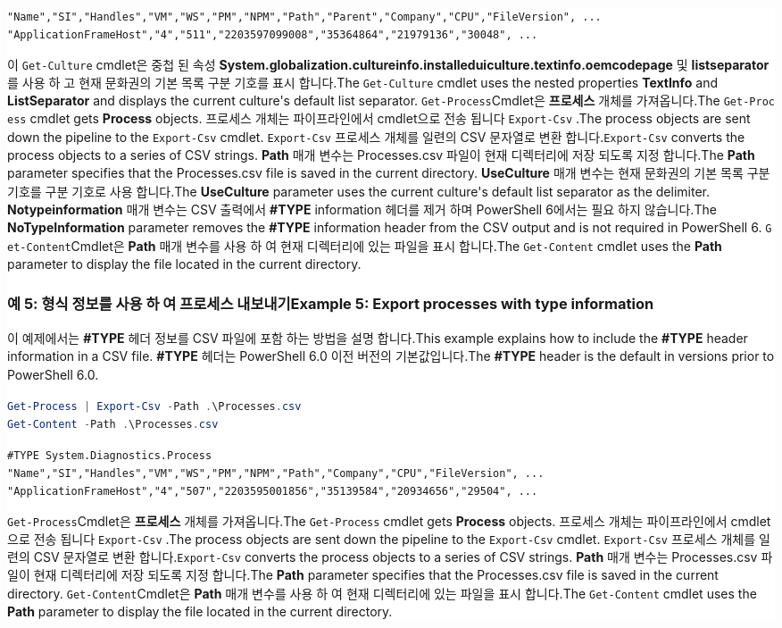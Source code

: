 ```Output
"Name","SI","Handles","VM","WS","PM","NPM","Path","Parent","Company","CPU","FileVersion", ...
"ApplicationFrameHost","4","511","2203597099008","35364864","21979136","30048", ...
```

<span data-ttu-id="28e23-148">이 `Get-Culture` cmdlet은 중첩 된 속성 **System.globalization.cultureinfo.installeduiculture.textinfo.oemcodepage** 및 **listseparator** 를 사용 하 고 현재 문화권의 기본 목록 구분 기호를 표시 합니다.</span><span class="sxs-lookup"><span data-stu-id="28e23-148">The `Get-Culture` cmdlet uses the nested properties **TextInfo** and **ListSeparator** and displays the current culture's default list separator.</span></span> <span data-ttu-id="28e23-149">`Get-Process`Cmdlet은 **프로세스** 개체를 가져옵니다.</span><span class="sxs-lookup"><span data-stu-id="28e23-149">The `Get-Process` cmdlet gets **Process** objects.</span></span>
<span data-ttu-id="28e23-150">프로세스 개체는 파이프라인에서 cmdlet으로 전송 됩니다 `Export-Csv` .</span><span class="sxs-lookup"><span data-stu-id="28e23-150">The process objects are sent down the pipeline to the `Export-Csv` cmdlet.</span></span> <span data-ttu-id="28e23-151">`Export-Csv` 프로세스 개체를 일련의 CSV 문자열로 변환 합니다.</span><span class="sxs-lookup"><span data-stu-id="28e23-151">`Export-Csv` converts the process objects to a series of CSV strings.</span></span> <span data-ttu-id="28e23-152">**Path** 매개 변수는 Processes.csv 파일이 현재 디렉터리에 저장 되도록 지정 합니다.</span><span class="sxs-lookup"><span data-stu-id="28e23-152">The **Path** parameter specifies that the Processes.csv file is saved in the current directory.</span></span> <span data-ttu-id="28e23-153">**UseCulture** 매개 변수는 현재 문화권의 기본 목록 구분 기호를 구분 기호로 사용 합니다.</span><span class="sxs-lookup"><span data-stu-id="28e23-153">The **UseCulture** parameter uses the current culture's default list separator as the delimiter.</span></span> <span data-ttu-id="28e23-154">**Notypeinformation** 매개 변수는 CSV 출력에서 **#TYPE** information 헤더를 제거 하며 PowerShell 6에서는 필요 하지 않습니다.</span><span class="sxs-lookup"><span data-stu-id="28e23-154">The **NoTypeInformation** parameter removes the **#TYPE** information header from the CSV output and is not required in PowerShell 6.</span></span> <span data-ttu-id="28e23-155">`Get-Content`Cmdlet은 **Path** 매개 변수를 사용 하 여 현재 디렉터리에 있는 파일을 표시 합니다.</span><span class="sxs-lookup"><span data-stu-id="28e23-155">The `Get-Content` cmdlet uses the **Path** parameter to display the file located in the current directory.</span></span>

### <span data-ttu-id="28e23-156">예 5: 형식 정보를 사용 하 여 프로세스 내보내기</span><span class="sxs-lookup"><span data-stu-id="28e23-156">Example 5: Export processes with type information</span></span>

<span data-ttu-id="28e23-157">이 예제에서는 **#TYPE** 헤더 정보를 CSV 파일에 포함 하는 방법을 설명 합니다.</span><span class="sxs-lookup"><span data-stu-id="28e23-157">This example explains how to include the **#TYPE** header information in a CSV file.</span></span> <span data-ttu-id="28e23-158">**#TYPE** 헤더는 PowerShell 6.0 이전 버전의 기본값입니다.</span><span class="sxs-lookup"><span data-stu-id="28e23-158">The **#TYPE** header is the default in versions prior to PowerShell 6.0.</span></span>

```powershell
Get-Process | Export-Csv -Path .\Processes.csv
Get-Content -Path .\Processes.csv
```

```Output
#TYPE System.Diagnostics.Process
"Name","SI","Handles","VM","WS","PM","NPM","Path","Company","CPU","FileVersion", ...
"ApplicationFrameHost","4","507","2203595001856","35139584","20934656","29504", ...
```

<span data-ttu-id="28e23-159">`Get-Process`Cmdlet은 **프로세스** 개체를 가져옵니다.</span><span class="sxs-lookup"><span data-stu-id="28e23-159">The `Get-Process` cmdlet gets **Process** objects.</span></span> <span data-ttu-id="28e23-160">프로세스 개체는 파이프라인에서 cmdlet으로 전송 됩니다 `Export-Csv` .</span><span class="sxs-lookup"><span data-stu-id="28e23-160">The process objects are sent down the pipeline to the `Export-Csv` cmdlet.</span></span> <span data-ttu-id="28e23-161">`Export-Csv` 프로세스 개체를 일련의 CSV 문자열로 변환 합니다.</span><span class="sxs-lookup"><span data-stu-id="28e23-161">`Export-Csv` converts the process objects to a series of CSV strings.</span></span>
<span data-ttu-id="28e23-162">**Path** 매개 변수는 Processes.csv 파일이 현재 디렉터리에 저장 되도록 지정 합니다.</span><span class="sxs-lookup"><span data-stu-id="28e23-162">The **Path** parameter specifies that the Processes.csv file is saved in the current directory.</span></span> <span data-ttu-id="28e23-163">`Get-Content`Cmdlet은 **Path** 매개 변수를 사용 하 여 현재 디렉터리에 있는 파일을 표시 합니다.</span><span class="sxs-lookup"><span data-stu-id="28e23-163">The `Get-Content` cmdlet uses the **Path** parameter to display the file located in the current directory.</span></span>
